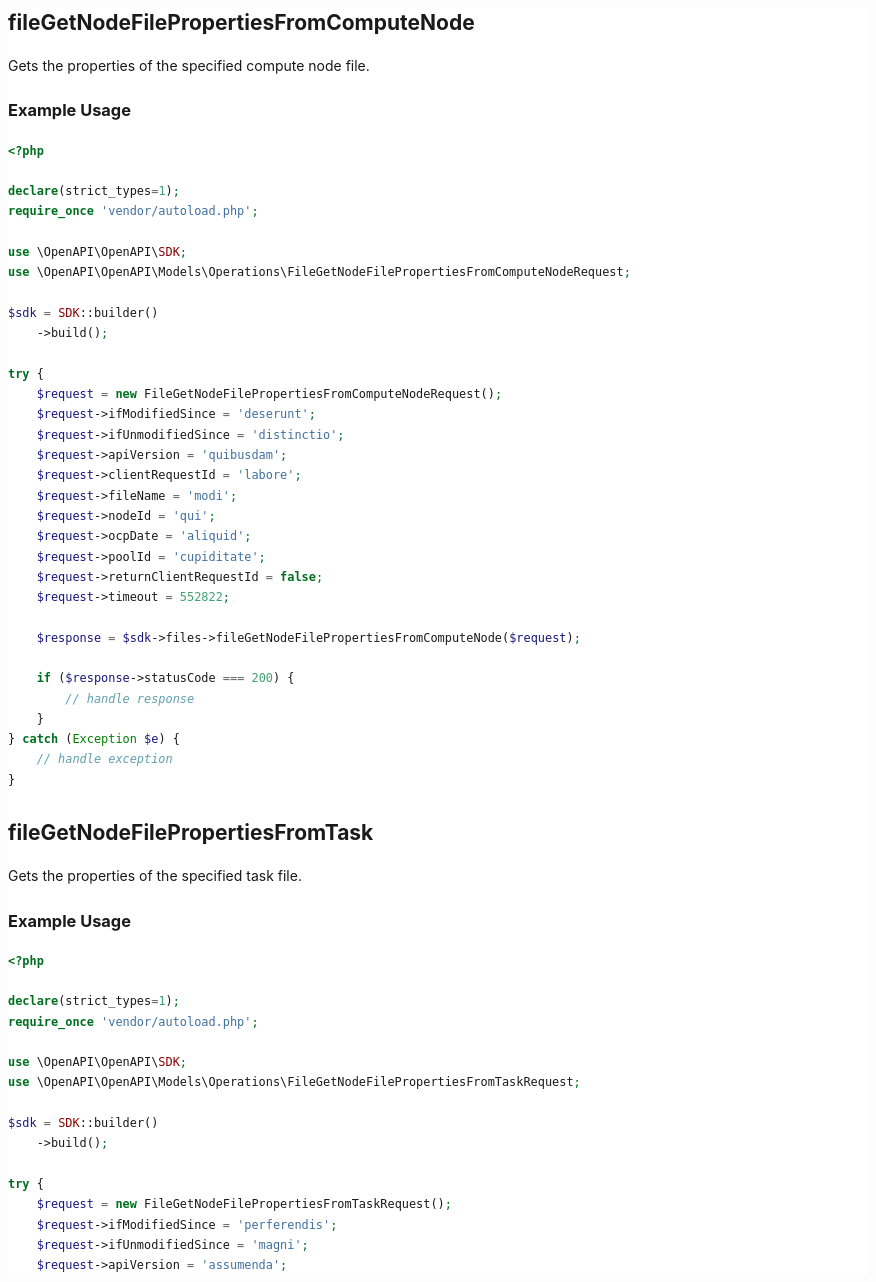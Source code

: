 ## fileGetNodeFilePropertiesFromComputeNode

Gets the properties of the specified compute node file.

### Example Usage

```php
<?php

declare(strict_types=1);
require_once 'vendor/autoload.php';

use \OpenAPI\OpenAPI\SDK;
use \OpenAPI\OpenAPI\Models\Operations\FileGetNodeFilePropertiesFromComputeNodeRequest;

$sdk = SDK::builder()
    ->build();

try {
    $request = new FileGetNodeFilePropertiesFromComputeNodeRequest();
    $request->ifModifiedSince = 'deserunt';
    $request->ifUnmodifiedSince = 'distinctio';
    $request->apiVersion = 'quibusdam';
    $request->clientRequestId = 'labore';
    $request->fileName = 'modi';
    $request->nodeId = 'qui';
    $request->ocpDate = 'aliquid';
    $request->poolId = 'cupiditate';
    $request->returnClientRequestId = false;
    $request->timeout = 552822;

    $response = $sdk->files->fileGetNodeFilePropertiesFromComputeNode($request);

    if ($response->statusCode === 200) {
        // handle response
    }
} catch (Exception $e) {
    // handle exception
}
```

## fileGetNodeFilePropertiesFromTask

Gets the properties of the specified task file.

### Example Usage

```php
<?php

declare(strict_types=1);
require_once 'vendor/autoload.php';

use \OpenAPI\OpenAPI\SDK;
use \OpenAPI\OpenAPI\Models\Operations\FileGetNodeFilePropertiesFromTaskRequest;

$sdk = SDK::builder()
    ->build();

try {
    $request = new FileGetNodeFilePropertiesFromTaskRequest();
    $request->ifModifiedSince = 'perferendis';
    $request->ifUnmodifiedSince = 'magni';
    $request->apiVersion = 'assumenda';
```